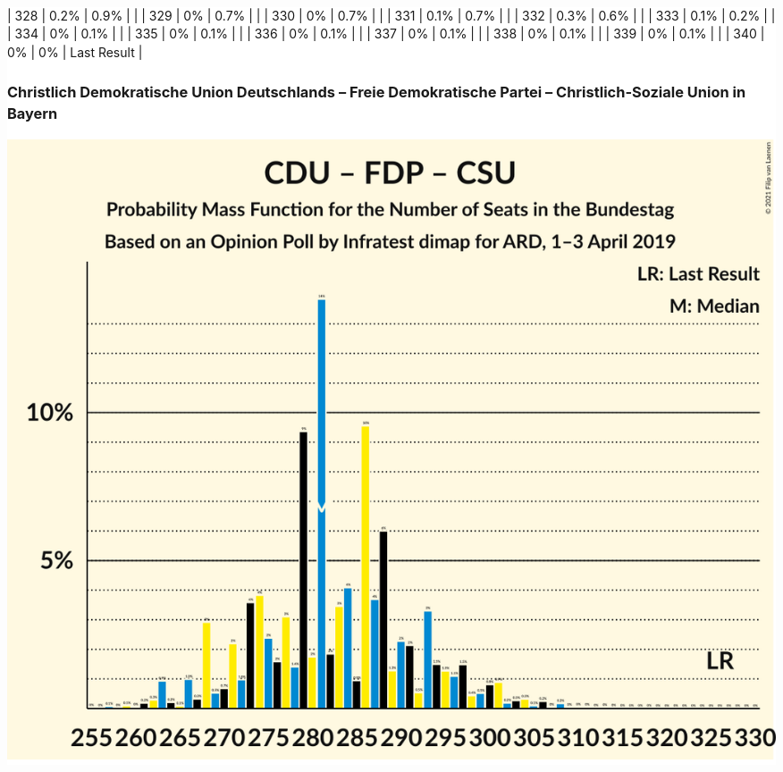 | 328 | 0.2% | 0.9% |  |
| 329 | 0% | 0.7% |  |
| 330 | 0% | 0.7% |  |
| 331 | 0.1% | 0.7% |  |
| 332 | 0.3% | 0.6% |  |
| 333 | 0.1% | 0.2% |  |
| 334 | 0% | 0.1% |  |
| 335 | 0% | 0.1% |  |
| 336 | 0% | 0.1% |  |
| 337 | 0% | 0.1% |  |
| 338 | 0% | 0.1% |  |
| 339 | 0% | 0.1% |  |
| 340 | 0% | 0% | Last Result |

### Christlich Demokratische Union Deutschlands – Freie Demokratische Partei – Christlich-Soziale Union in Bayern

![Graph with seats probability mass function not yet produced](2019-04-03-Infratestdimap-coalitions-seats-pmf-cdu–fdp–csu.png "Seats Probability Mass Function")
